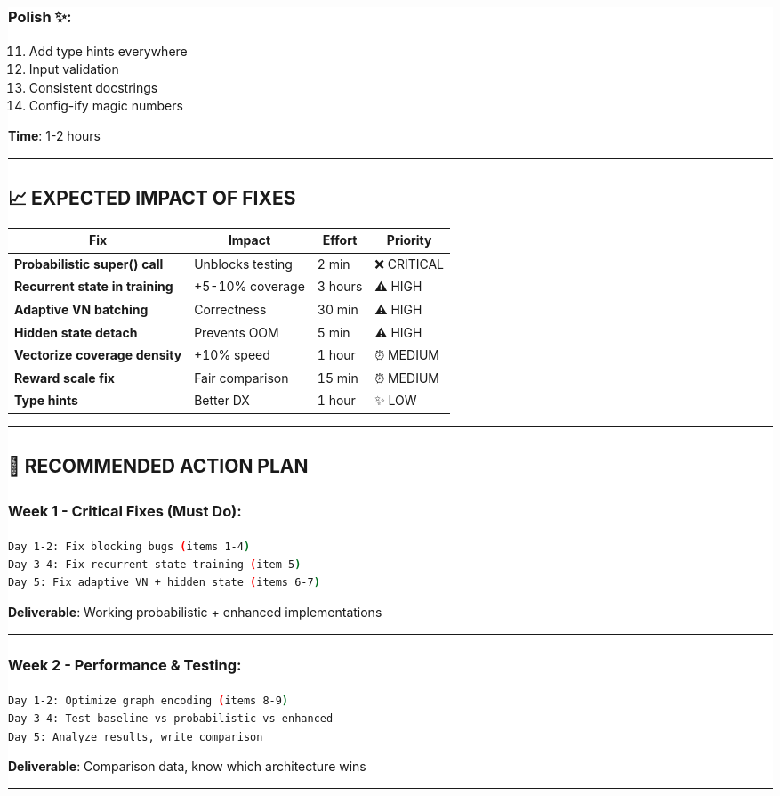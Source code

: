 
### **Polish** ✨:

11. Add type hints everywhere
12. Input validation
13. Consistent docstrings
14. Config-ify magic numbers

**Time**: 1-2 hours

---

## 📈 EXPECTED IMPACT OF FIXES

| Fix | Impact | Effort | Priority |
|-----|--------|--------|----------|
| **Probabilistic super() call** | Unblocks testing | 2 min | ❌ CRITICAL |
| **Recurrent state in training** | +5-10% coverage | 3 hours | ⚠️ HIGH |
| **Adaptive VN batching** | Correctness | 30 min | ⚠️ HIGH |
| **Hidden state detach** | Prevents OOM | 5 min | ⚠️ HIGH |
| **Vectorize coverage density** | +10% speed | 1 hour | ⏰ MEDIUM |
| **Reward scale fix** | Fair comparison | 15 min | ⏰ MEDIUM |
| **Type hints** | Better DX | 1 hour | ✨ LOW |

---

## 🚀 RECOMMENDED ACTION PLAN

### **Week 1 - Critical Fixes** (Must Do):

```bash
Day 1-2: Fix blocking bugs (items 1-4)
Day 3-4: Fix recurrent state training (item 5)
Day 5: Fix adaptive VN + hidden state (items 6-7)
```

**Deliverable**: Working probabilistic + enhanced implementations

---

### **Week 2 - Performance & Testing**:

```bash
Day 1-2: Optimize graph encoding (items 8-9)
Day 3-4: Test baseline vs probabilistic vs enhanced
Day 5: Analyze results, write comparison
```

**Deliverable**: Comparison data, know which architecture wins

---